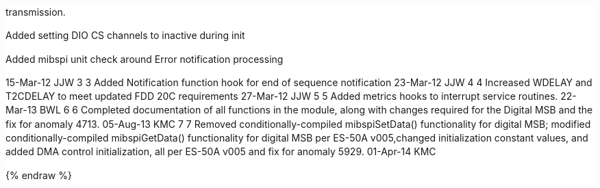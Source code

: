 transmission.</p>
<p>Added setting DIO CS channels to inactive during init</p>
<p>Added mibspi unit check around Error notification processing</p></td>
<td>15-Mar-12</td>
<td>JJW</td>
</tr>
<tr class="even">
<td>3</td>
<td>3</td>
<td>Added Notification function hook for end of sequence
notification</td>
<td>23-Mar-12</td>
<td>JJW</td>
</tr>
<tr class="odd">
<td>4</td>
<td>4</td>
<td>Increased WDELAY and T2CDELAY to meet updated FDD 20C
requirements</td>
<td>27-Mar-12</td>
<td>JJW</td>
</tr>
<tr class="even">
<td>5</td>
<td>5</td>
<td>Added metrics hooks to interrupt service routines.</td>
<td>22-Mar-13</td>
<td>BWL</td>
</tr>
<tr class="odd">
<td>6</td>
<td>6</td>
<td>Completed documentation of all functions in the module, along with
changes required for the Digital MSB and the fix for anomaly 4713.</td>
<td>05-Aug-13</td>
<td>KMC</td>
</tr>
<tr class="even">
<td>7</td>
<td>7</td>
<td>Removed conditionally-compiled mibspiSetData() functionality for
digital MSB; modified conditionally-compiled mibspiGetData()
functionality for digital MSB per ES-50A v005,changed initialization
constant values, and added DMA control initialization, all per ES-50A
v005 and fix for anomaly 5929.</td>
<td>01-Apr-14</td>
<td>KMC</td>
</tr>
</tbody>
</table>

{% endraw %}